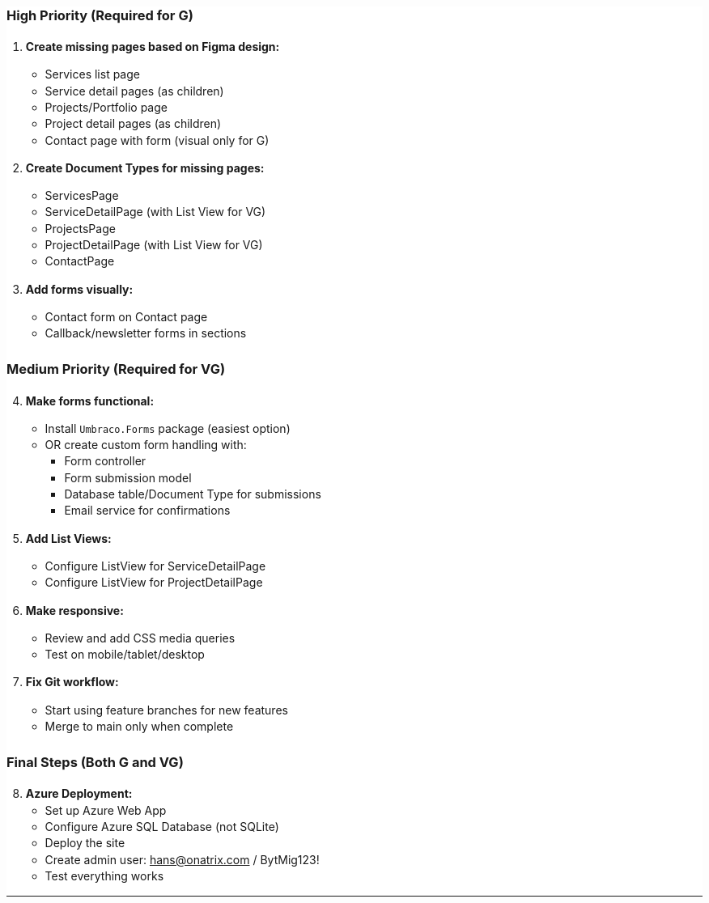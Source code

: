 ### High Priority (Required for G)

1. **Create missing pages based on Figma design:**

   - Services list page
   - Service detail pages (as children)
   - Projects/Portfolio page
   - Project detail pages (as children)
   - Contact page with form (visual only for G)

2. **Create Document Types for missing pages:**

   - ServicesPage
   - ServiceDetailPage (with List View for VG)
   - ProjectsPage
   - ProjectDetailPage (with List View for VG)
   - ContactPage

3. **Add forms visually:**
   - Contact form on Contact page
   - Callback/newsletter forms in sections

### Medium Priority (Required for VG)

4. **Make forms functional:**

   - Install `Umbraco.Forms` package (easiest option)
   - OR create custom form handling with:
     - Form controller
     - Form submission model
     - Database table/Document Type for submissions
     - Email service for confirmations

5. **Add List Views:**

   - Configure ListView for ServiceDetailPage
   - Configure ListView for ProjectDetailPage

6. **Make responsive:**

   - Review and add CSS media queries
   - Test on mobile/tablet/desktop

7. **Fix Git workflow:**
   - Start using feature branches for new features
   - Merge to main only when complete

### Final Steps (Both G and VG)

8. **Azure Deployment:**
   - Set up Azure Web App
   - Configure Azure SQL Database (not SQLite)
   - Deploy the site
   - Create admin user: hans@onatrix.com / BytMig123!
   - Test everything works

---